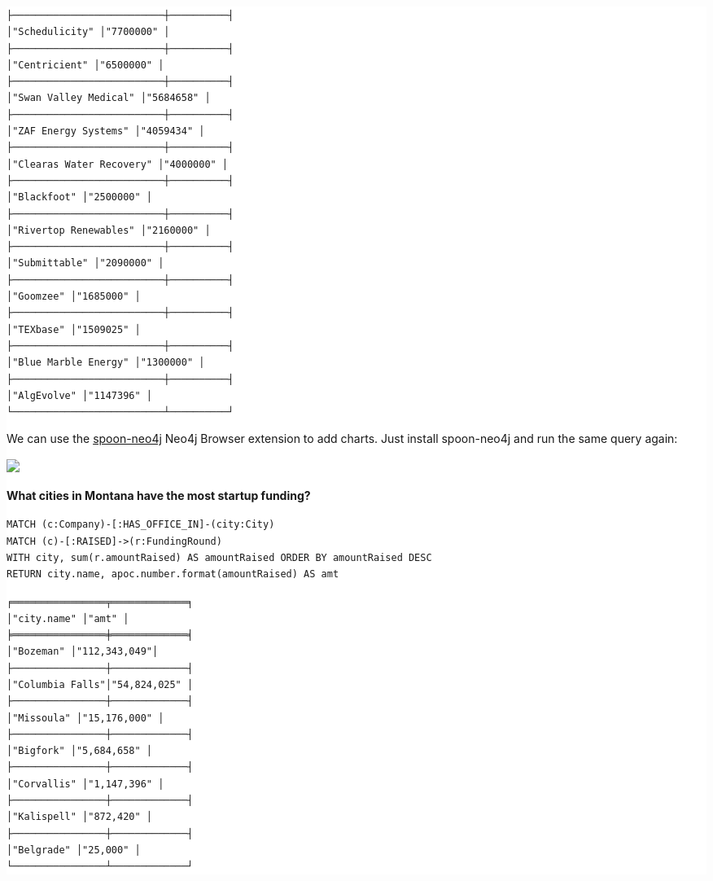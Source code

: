 ```md
├──────────────────────────┼──────────┤
│"Schedulicity" │"7700000" │
├──────────────────────────┼──────────┤
│"Centricient" │"6500000" │
├──────────────────────────┼──────────┤
│"Swan Valley Medical" │"5684658" │
├──────────────────────────┼──────────┤
│"ZAF Energy Systems" │"4059434" │
├──────────────────────────┼──────────┤
│"Clearas Water Recovery" │"4000000" │
├──────────────────────────┼──────────┤
│"Blackfoot" │"2500000" │
├──────────────────────────┼──────────┤
│"Rivertop Renewables" │"2160000" │
├──────────────────────────┼──────────┤
│"Submittable" │"2090000" │
├──────────────────────────┼──────────┤
│"Goomzee" │"1685000" │
├──────────────────────────┼──────────┤
│"TEXbase" │"1509025" │
├──────────────────────────┼──────────┤
│"Blue Marble Energy" │"1300000" │
├──────────────────────────┼──────────┤
│"AlgEvolve" │"1147396" │
└──────────────────────────┴──────────┘
```

We can use the [spoon-neo4j](https://github.com/jexp/spoon-neo4j) Neo4j Browser extension to add charts. Just install spoon-neo4j and run the same query again:

![](/images/blog/mattermark-api-graphql-neo4j-startup-funding/fundingchart.png)

**What cities in Montana have the most startup funding?**

```cypher
MATCH (c:Company)-[:HAS_OFFICE_IN]-(city:City)
MATCH (c)-[:RAISED]->(r:FundingRound)
WITH city, sum(r.amountRaised) AS amountRaised ORDER BY amountRaised DESC
RETURN city.name, apoc.number.format(amountRaised) AS amt
```

```md
╒════════════════╤═════════════╕
│"city.name" │"amt" │
╞════════════════╪═════════════╡
│"Bozeman" │"112,343,049"│
├────────────────┼─────────────┤
│"Columbia Falls"│"54,824,025" │
├────────────────┼─────────────┤
│"Missoula" │"15,176,000" │
├────────────────┼─────────────┤
│"Bigfork" │"5,684,658" │
├────────────────┼─────────────┤
│"Corvallis" │"1,147,396" │
├────────────────┼─────────────┤
│"Kalispell" │"872,420" │
├────────────────┼─────────────┤
│"Belgrade" │"25,000" │
└────────────────┴─────────────┘
```
